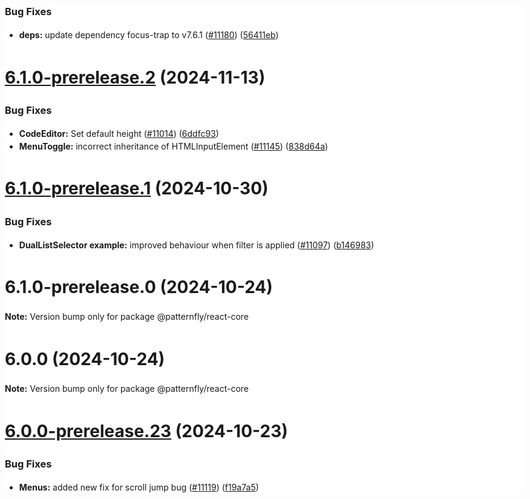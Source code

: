 ### Bug Fixes

- **deps:** update dependency focus-trap to v7.6.1 ([#11180](https://github.com/patternfly/patternfly-react/issues/11180)) ([56411eb](https://github.com/patternfly/patternfly-react/commit/56411eb479257c5e0f354270f36841367ba244e8))

# [6.1.0-prerelease.2](https://github.com/patternfly/patternfly-react/compare/@patternfly/react-core@6.1.0-prerelease.1...@patternfly/react-core@6.1.0-prerelease.2) (2024-11-13)

### Bug Fixes

- **CodeEditor:** Set default height ([#11014](https://github.com/patternfly/patternfly-react/issues/11014)) ([6ddfc93](https://github.com/patternfly/patternfly-react/commit/6ddfc93376a48028fed46948b08a185e3c9617f6))
- **MenuToggle:** incorrect inheritance of HTMLInputElement ([#11145](https://github.com/patternfly/patternfly-react/issues/11145)) ([838d64a](https://github.com/patternfly/patternfly-react/commit/838d64ab66231e8c5d28a850fbc54f67bcb78aa2))

# [6.1.0-prerelease.1](https://github.com/patternfly/patternfly-react/compare/@patternfly/react-core@6.1.0-prerelease.0...@patternfly/react-core@6.1.0-prerelease.1) (2024-10-30)

### Bug Fixes

- **DualListSelector example:** improved behaviour when filter is applied ([#11097](https://github.com/patternfly/patternfly-react/issues/11097)) ([b146983](https://github.com/patternfly/patternfly-react/commit/b146983291454cd64099e9a10a2ccb6ad249a920))

# 6.1.0-prerelease.0 (2024-10-24)

**Note:** Version bump only for package @patternfly/react-core

# 6.0.0 (2024-10-24)

**Note:** Version bump only for package @patternfly/react-core

# [6.0.0-prerelease.23](https://github.com/patternfly/patternfly-react/compare/@patternfly/react-core@6.0.0-prerelease.22...@patternfly/react-core@6.0.0-prerelease.23) (2024-10-23)

### Bug Fixes

- **Menus:** added new fix for scroll jump bug ([#11119](https://github.com/patternfly/patternfly-react/issues/11119)) ([f19a7a5](https://github.com/patternfly/patternfly-react/commit/f19a7a51be930da22a1067c48d0a5c0185a345e4))
